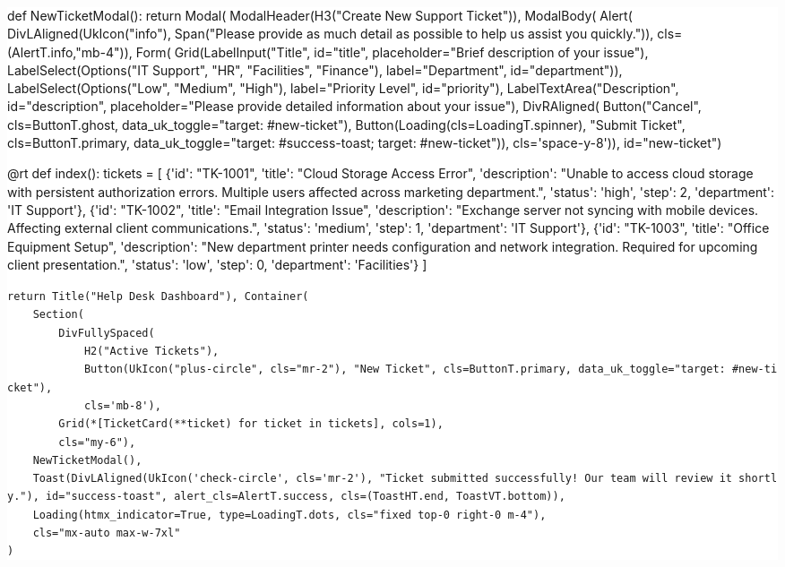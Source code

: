 
def NewTicketModal():
    return Modal(
        ModalHeader(H3("Create New Support Ticket")),
        ModalBody(
            Alert(
                DivLAligned(UkIcon("info"), Span("Please provide as much detail as possible to help us assist you quickly.")),
                cls=(AlertT.info,"mb-4")),
            Form(
                Grid(LabelInput("Title", id="title", placeholder="Brief description of your issue"),
                     LabelSelect(Options("IT Support", "HR", "Facilities", "Finance"), label="Department", id="department")),
                LabelSelect(Options("Low", "Medium", "High"), label="Priority Level",  id="priority"),
                LabelTextArea("Description", id="description", placeholder="Please provide detailed information about your issue"),
                DivRAligned(
                    Button("Cancel", cls=ButtonT.ghost, data_uk_toggle="target: #new-ticket"),
                    Button(Loading(cls=LoadingT.spinner), "Submit Ticket", cls=ButtonT.primary, data_uk_toggle="target: #success-toast; target: #new-ticket")),
                cls='space-y-8')),
            id="new-ticket")

@rt
def index():
    tickets = [
        {'id': "TK-1001", 'title': "Cloud Storage Access Error", 
         'description': "Unable to access cloud storage with persistent authorization errors. Multiple users affected across marketing department.",
         'status': 'high', 'step': 2, 'department': 'IT Support'},
        {'id': "TK-1002", 'title': "Email Integration Issue", 
         'description': "Exchange server not syncing with mobile devices. Affecting external client communications.",
         'status': 'medium', 'step': 1, 'department': 'IT Support'},
        {'id': "TK-1003", 'title': "Office Equipment Setup", 
         'description': "New department printer needs configuration and network integration. Required for upcoming client presentation.",
         'status': 'low', 'step': 0, 'department': 'Facilities'}
    ]

    return Title("Help Desk Dashboard"), Container(
        Section(
            DivFullySpaced(
                H2("Active Tickets"),
                Button(UkIcon("plus-circle", cls="mr-2"), "New Ticket", cls=ButtonT.primary, data_uk_toggle="target: #new-ticket"),
                cls='mb-8'),
            Grid(*[TicketCard(**ticket) for ticket in tickets], cols=1),
            cls="my-6"),
        NewTicketModal(),
        Toast(DivLAligned(UkIcon('check-circle', cls='mr-2'), "Ticket submitted successfully! Our team will review it shortly."), id="success-toast", alert_cls=AlertT.success, cls=(ToastHT.end, ToastVT.bottom)),
        Loading(htmx_indicator=True, type=LoadingT.dots, cls="fixed top-0 right-0 m-4"),
        cls="mx-auto max-w-7xl"
    )   
